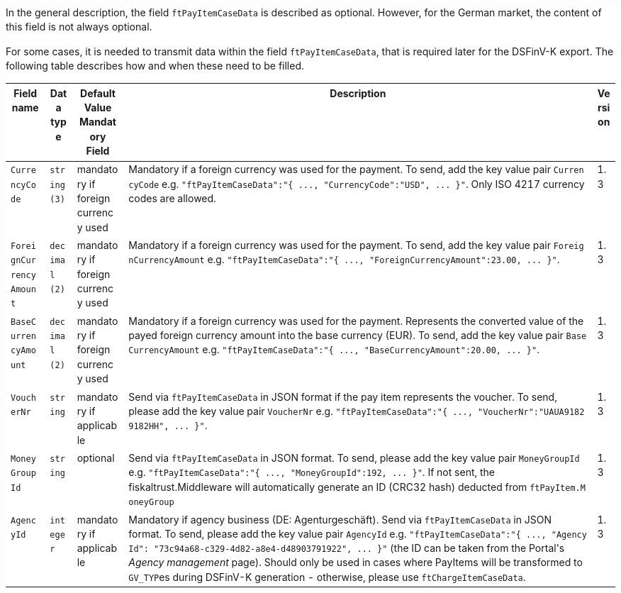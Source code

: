 In the general description, the field `ftPayItemCaseData` is described as optional. However, for the German market, the content of this field is not always optional.

For some cases, it is needed to transmit data within the field `ftPayItemCaseData`, that is required later for  the DSFinV-K export. The following table describes how and when these need to be filled.


| **Field name**          | **Data type** | **Default Value Mandatory Field**  | **Description**                                                                                                                                                                                                                                                                                                                                                                                                                                                             | **Version** |
|-------------------------|---------------|------------------------------------|-----------------------------------------------------------------------------------------------------------------------------------------------------------------------------------------------------------------------------------------------------------------------------------------------------------------------------------------------------------------------------------------------------------------------------------------------------------------------------|-------------|
| `CurrencyCode`          | `string (3)`  | mandatory if foreign currency used | Mandatory if a foreign currency was used for the payment. To send, add the key value pair `CurrencyCode` e.g. `"ftPayItemCaseData":"{ ..., "CurrencyCode":"USD", ... }"`. Only ISO 4217 currency codes are allowed.                                                                                                                                                                                                                                                         | 1.3         |
| `ForeignCurrencyAmount` | `decimal (2)` | mandatory if foreign currency used | Mandatory if a foreign currency was used for the payment. To send, add the key value pair `ForeignCurrencyAmount` e.g. `"ftPayItemCaseData":"{ ..., "ForeignCurrencyAmount":23.00, ... }"`.                                                                                                                                                                                                                                                                                 | 1.3         |
| `BaseCurrencyAmount`    | `decimal (2)` | mandatory if foreign currency used | Mandatory if a foreign currency was used for the payment. Represents the converted value of the payed foreign currency amount into the base currency (EUR). To send, add the key value pair `BaseCurrencyAmount` e.g. `"ftPayItemCaseData":"{ ..., "BaseCurrencyAmount":20.00, ... }"`.                                                                                                                                                                                     | 1.3         |
| `VoucherNr`             | `string`      | mandatory if applicable            | Send via `ftPayItemCaseData` in JSON format if the pay item represents the voucher. To send, please add the key value pair `VoucherNr` e.g. `"ftPayItemCaseData":"{ ..., "VoucherNr":"UAUA91829182HH", ... }"`.                                                                                                                                                                                                                                                             | 1.3         |
| `MoneyGroupId`          | `string`      | optional                           | Send via `ftPayItemCaseData` in JSON format. To send, please add the key value pair `MoneyGroupId` e.g. `"ftPayItemCaseData":"{ ..., "MoneyGroupId":192, ... }"`. If not sent, the fiskaltrust.Middleware will automatically generate an ID (CRC32 hash) deducted from `ftPayItem.MoneyGroup`                                                                                                                                                                               | 1.3         |
| `AgencyId`              | `integer`     | mandatory if applicable            | Mandatory if agency business (DE: Agenturgeschäft). Send via `ftPayItemCaseData` in JSON format. To send, please add the key value pair `AgencyId` e.g. `"ftPayItemCaseData":"{ ..., "AgencyId": "73c94a68-c329-4d82-a8e4-d48903791922", ... }"` (the ID can be taken from the Portal's _Agency management_ page). Should only be used in cases where PayItems will be transformed to `GV_TYP`es during DSFinV-K generation - otherwise, please use `ftChargeItemCaseData`. | 1.3         |

